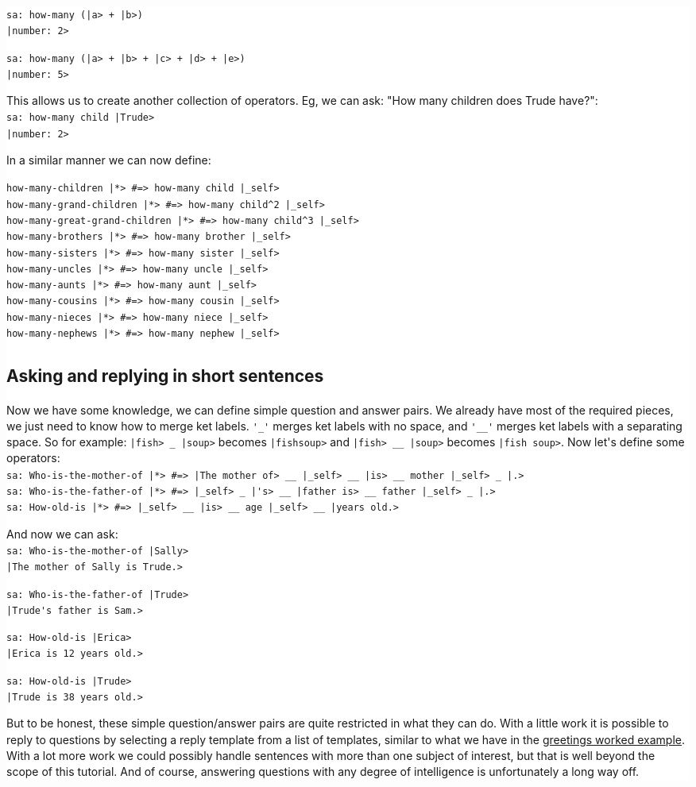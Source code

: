 `sa: how-many (|a> + |b>)`  
`|number: 2>`

`sa: how-many (|a> + |b> + |c> + |d> + |e>)`  
`|number: 5>`

This allows us to create another collection of operators. Eg, we can ask: "How many children does Trude have?":  
`sa: how-many child |Trude>`  
`|number: 2>`

In a similar manner we can now define:
```
how-many-children |*> #=> how-many child |_self>
how-many-grand-children |*> #=> how-many child^2 |_self>
how-many-great-grand-children |*> #=> how-many child^3 |_self>
how-many-brothers |*> #=> how-many brother |_self>
how-many-sisters |*> #=> how-many sister |_self>
how-many-uncles |*> #=> how-many uncle |_self>
how-many-aunts |*> #=> how-many aunt |_self>
how-many-cousins |*> #=> how-many cousin |_self>
how-many-nieces |*> #=> how-many niece |_self>
how-many-nephews |*> #=> how-many nephew |_self>
```

## Asking and replying in short sentences
Now we have some knowledge, we can define simple question and answer pairs. We already have most of the required pieces, we just need to know how to merge ket labels. `'_'` merges ket labels with no space, and `'__'` merges ket labels with a separating space. 
So for example: `|fish> _ |soup>` becomes `|fishsoup>` and `|fish> __ |soup>` becomes `|fish soup>`. Now let's define some operators:  
`sa: Who-is-the-mother-of |*> #=> |The mother of> __ |_self> __ |is> __ mother |_self> _ |.>`  
`sa: Who-is-the-father-of |*> #=> |_self> _ |'s> __ |father is> __ father |_self> _ |.>`  
`sa: How-old-is |*> #=> |_self> __ |is> __ age |_self> __ |years old.>`

And now we can ask:  
`sa: Who-is-the-mother-of |Sally>`  
`|The mother of Sally is Trude.>`

`sa: Who-is-the-father-of |Trude>`  
`|Trude's father is Sam.>`

`sa: How-old-is |Erica>`  
`|Erica is 12 years old.>`

`sa: How-old-is |Trude>`  
`|Trude is 38 years old.>`

But to be honest, these simple question/answer pairs are quite restricted in what they can do. With a little work it is possible to reply to questions by selecting a reply template from a list of templates, similar to what we have in the [greetings worked example](http://semantic-db.org/docs/usage/worked-examples/greetings.html). With a lot more work we could possibly handle sentences with more than one subject of interest, but that is well beyond the scope of this tutorial. And of course, answering questions with any degree of intelligence is unfortunately a long way off.
